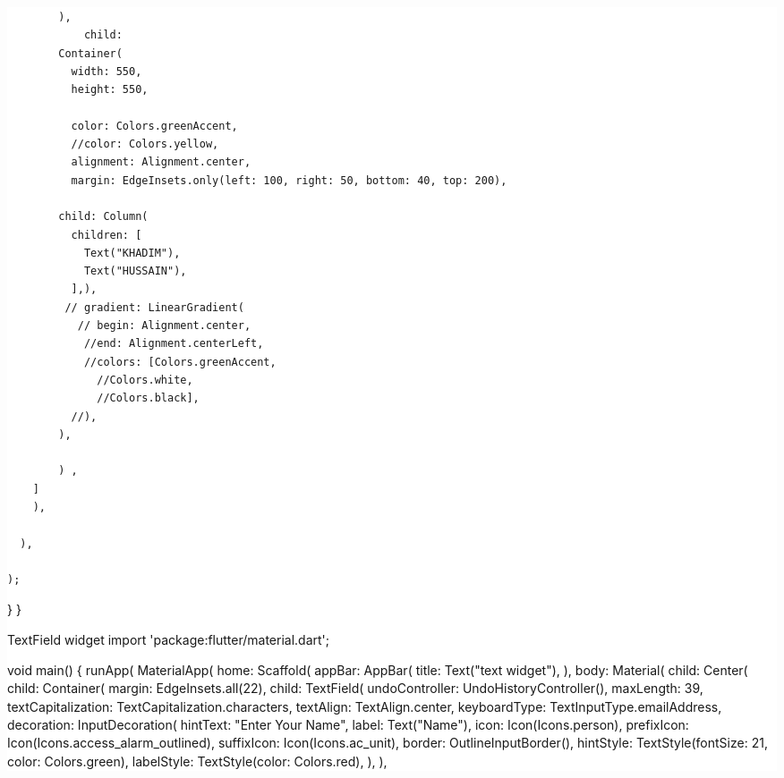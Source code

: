 

            ),
                child:
            Container(
              width: 550,
              height: 550,

              color: Colors.greenAccent,
              //color: Colors.yellow,
              alignment: Alignment.center,
              margin: EdgeInsets.only(left: 100, right: 50, bottom: 40, top: 200),

            child: Column(
              children: [
                Text("KHADIM"),
                Text("HUSSAIN"),
              ],),
             // gradient: LinearGradient(
               // begin: Alignment.center,
                //end: Alignment.centerLeft,
                //colors: [Colors.greenAccent,
                  //Colors.white,
                  //Colors.black],
              //),
            ),

            ) ,
        ]
        ),

      ),

    );
  }
}
	
TextField widget
import 'package:flutter/material.dart';

void main() {
  runApp(
    MaterialApp(
      home: Scaffold(
        appBar: AppBar(
          title: Text("text widget"),
        ),
        body: Material(
          child: Center(
            child: Container(
              margin: EdgeInsets.all(22),
              child: TextField(
                undoController: UndoHistoryController(),
                maxLength: 39,
                textCapitalization: TextCapitalization.characters,
                textAlign: TextAlign.center,
                keyboardType: TextInputType.emailAddress,
                decoration: InputDecoration(
                  hintText: "Enter Your Name",
                  label: Text("Name"),
                  icon: Icon(Icons.person),
                  prefixIcon: Icon(Icons.access_alarm_outlined),
                  suffixIcon: Icon(Icons.ac_unit),
                  border: OutlineInputBorder(),
                  hintStyle: TextStyle(fontSize: 21, color: Colors.green),
                  labelStyle: TextStyle(color: Colors.red),
                ),
              ),